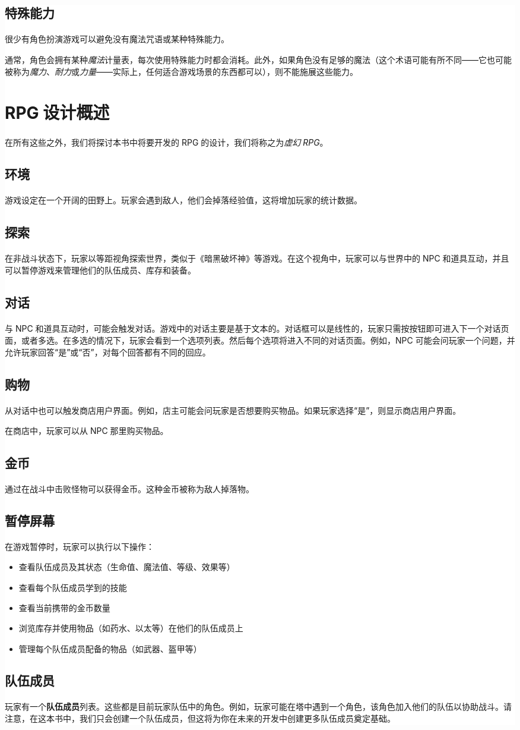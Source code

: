 ## 特殊能力

很少有角色扮演游戏可以避免没有魔法咒语或某种特殊能力。

通常，角色会拥有某种*魔法*计量表，每次使用特殊能力时都会消耗。此外，如果角色没有足够的魔法（这个术语可能有所不同——它也可能被称为*魔力*、*耐力*或*力量*——实际上，任何适合游戏场景的东西都可以），则不能施展这些能力。

# RPG 设计概述

在所有这些之外，我们将探讨本书中将要开发的 RPG 的设计，我们将称之为*虚幻 RPG*。

## 环境

游戏设定在一个开阔的田野上。玩家会遇到敌人，他们会掉落经验值，这将增加玩家的统计数据。

## 探索

在非战斗状态下，玩家以等距视角探索世界，类似于《暗黑破坏神》等游戏。在这个视角中，玩家可以与世界中的 NPC 和道具互动，并且可以暂停游戏来管理他们的队伍成员、库存和装备。

## 对话

与 NPC 和道具互动时，可能会触发对话。游戏中的对话主要是基于文本的。对话框可以是线性的，玩家只需按按钮即可进入下一个对话页面，或者多选。在多选的情况下，玩家会看到一个选项列表。然后每个选项将进入不同的对话页面。例如，NPC 可能会问玩家一个问题，并允许玩家回答“是”或“否”，对每个回答都有不同的回应。

## 购物

从对话中也可以触发商店用户界面。例如，店主可能会问玩家是否想要购买物品。如果玩家选择“是”，则显示商店用户界面。

在商店中，玩家可以从 NPC 那里购买物品。

## 金币

通过在战斗中击败怪物可以获得金币。这种金币被称为敌人掉落物。

## 暂停屏幕

在游戏暂停时，玩家可以执行以下操作：

+   查看队伍成员及其状态（生命值、魔法值、等级、效果等）

+   查看每个队伍成员学到的技能

+   查看当前携带的金币数量

+   浏览库存并使用物品（如药水、以太等）在他们的队伍成员上

+   管理每个队伍成员配备的物品（如武器、盔甲等）

## 队伍成员

玩家有一个**队伍成员**列表。这些都是目前玩家队伍中的角色。例如，玩家可能在塔中遇到一个角色，该角色加入他们的队伍以协助战斗。请注意，在这本书中，我们只会创建一个队伍成员，但这将为你在未来的开发中创建更多队伍成员奠定基础。

